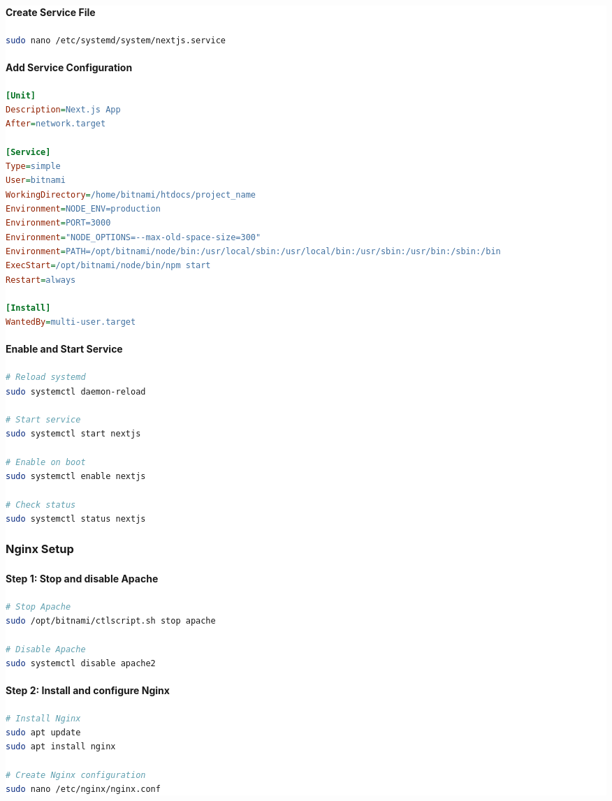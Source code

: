 #### Create Service File
```bash
sudo nano /etc/systemd/system/nextjs.service
```

#### Add Service Configuration
```ini
[Unit]
Description=Next.js App
After=network.target

[Service]
Type=simple
User=bitnami
WorkingDirectory=/home/bitnami/htdocs/project_name
Environment=NODE_ENV=production
Environment=PORT=3000
Environment="NODE_OPTIONS=--max-old-space-size=300"
Environment=PATH=/opt/bitnami/node/bin:/usr/local/sbin:/usr/local/bin:/usr/sbin:/usr/bin:/sbin:/bin
ExecStart=/opt/bitnami/node/bin/npm start
Restart=always

[Install]
WantedBy=multi-user.target
```

#### Enable and Start Service
```bash
# Reload systemd
sudo systemctl daemon-reload

# Start service
sudo systemctl start nextjs

# Enable on boot
sudo systemctl enable nextjs

# Check status
sudo systemctl status nextjs
```

### Nginx Setup

#### Step 1: Stop and disable Apache
```bash
# Stop Apache
sudo /opt/bitnami/ctlscript.sh stop apache

# Disable Apache
sudo systemctl disable apache2
```

#### Step 2: Install and configure Nginx
```bash
# Install Nginx
sudo apt update
sudo apt install nginx

# Create Nginx configuration
sudo nano /etc/nginx/nginx.conf
```
